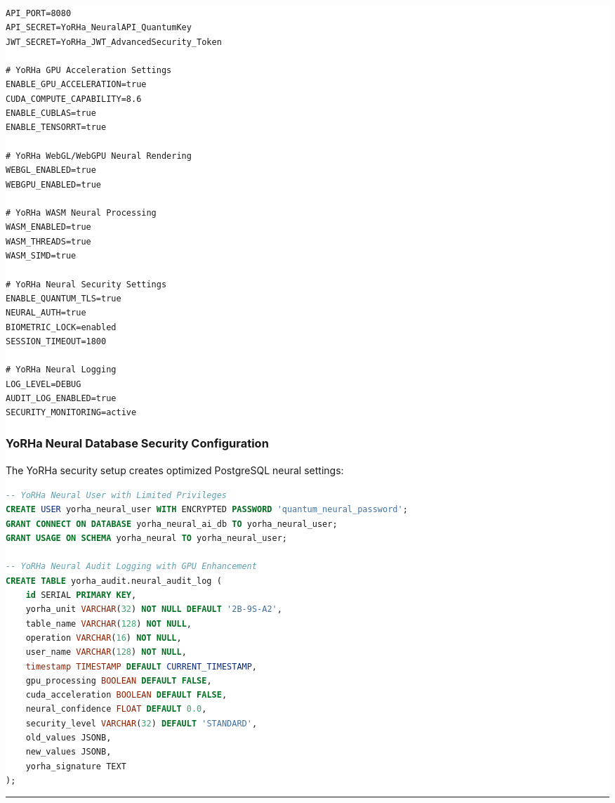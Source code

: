 ```env
API_PORT=8080
API_SECRET=YoRHa_NeuralAPI_QuantumKey
JWT_SECRET=YoRHa_JWT_AdvancedSecurity_Token

# YoRHa GPU Acceleration Settings
ENABLE_GPU_ACCELERATION=true
CUDA_COMPUTE_CAPABILITY=8.6
ENABLE_CUBLAS=true
ENABLE_TENSORRT=true

# YoRHa WebGL/WebGPU Neural Rendering
WEBGL_ENABLED=true
WEBGPU_ENABLED=true

# YoRHa WASM Neural Processing
WASM_ENABLED=true
WASM_THREADS=true
WASM_SIMD=true

# YoRHa Neural Security Settings
ENABLE_QUANTUM_TLS=true
NEURAL_AUTH=true
BIOMETRIC_LOCK=enabled
SESSION_TIMEOUT=1800

# YoRHa Neural Logging
LOG_LEVEL=DEBUG
AUDIT_LOG_ENABLED=true
SECURITY_MONITORING=active
```

### YoRHa Neural Database Security Configuration

The YoRHa security setup creates optimized PostgreSQL neural settings:

```sql
-- YoRHa Neural User with Limited Privileges
CREATE USER yorha_neural_user WITH ENCRYPTED PASSWORD 'quantum_neural_password';
GRANT CONNECT ON DATABASE yorha_neural_ai_db TO yorha_neural_user;
GRANT USAGE ON SCHEMA yorha_neural TO yorha_neural_user;

-- YoRHa Neural Audit Logging with GPU Enhancement
CREATE TABLE yorha_audit.neural_audit_log (
    id SERIAL PRIMARY KEY,
    yorha_unit VARCHAR(32) NOT NULL DEFAULT '2B-9S-A2',
    table_name VARCHAR(128) NOT NULL,
    operation VARCHAR(16) NOT NULL,
    user_name VARCHAR(128) NOT NULL,
    timestamp TIMESTAMP DEFAULT CURRENT_TIMESTAMP,
    gpu_processing BOOLEAN DEFAULT FALSE,
    cuda_acceleration BOOLEAN DEFAULT FALSE,
    neural_confidence FLOAT DEFAULT 0.0,
    security_level VARCHAR(32) DEFAULT 'STANDARD',
    old_values JSONB,
    new_values JSONB,
    yorha_signature TEXT
);
```

---